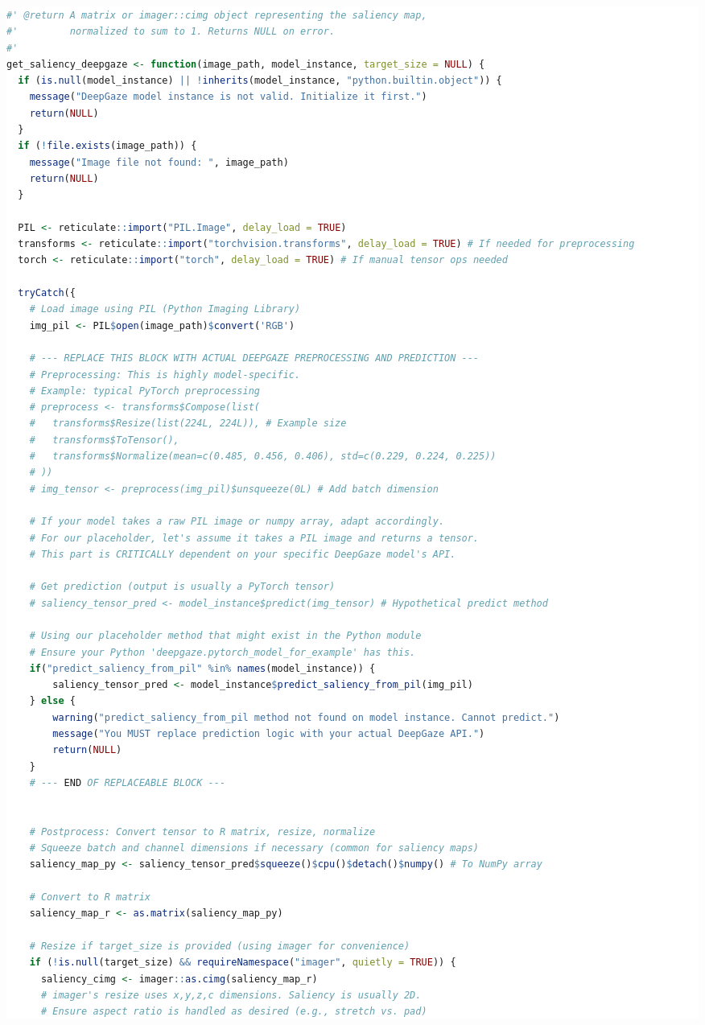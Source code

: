 ```R
#' @return A matrix or imager::cimg object representing the saliency map,
#'         normalized to sum to 1. Returns NULL on error.
#'
get_saliency_deepgaze <- function(image_path, model_instance, target_size = NULL) {
  if (is.null(model_instance) || !inherits(model_instance, "python.builtin.object")) {
    message("DeepGaze model instance is not valid. Initialize it first.")
    return(NULL)
  }
  if (!file.exists(image_path)) {
    message("Image file not found: ", image_path)
    return(NULL)
  }

  PIL <- reticulate::import("PIL.Image", delay_load = TRUE)
  transforms <- reticulate::import("torchvision.transforms", delay_load = TRUE) # If needed for preprocessing
  torch <- reticulate::import("torch", delay_load = TRUE) # If manual tensor ops needed

  tryCatch({
    # Load image using PIL (Python Imaging Library)
    img_pil <- PIL$open(image_path)$convert('RGB')

    # --- REPLACE THIS BLOCK WITH ACTUAL DEEPGAZE PREPROCESSING AND PREDICTION ---
    # Preprocessing: This is highly model-specific.
    # Example: typical PyTorch preprocessing
    # preprocess <- transforms$Compose(list(
    #   transforms$Resize(list(224L, 224L)), # Example size
    #   transforms$ToTensor(),
    #   transforms$Normalize(mean=c(0.485, 0.456, 0.406), std=c(0.229, 0.224, 0.225))
    # ))
    # img_tensor <- preprocess(img_pil)$unsqueeze(0L) # Add batch dimension

    # If your model takes a raw PIL image or numpy array, adapt accordingly.
    # For our placeholder, let's assume it takes a PIL image and returns a tensor.
    # This part is CRITICALLY dependent on your specific DeepGaze model's API.
    
    # Get prediction (output is usually a PyTorch tensor)
    # saliency_tensor_pred <- model_instance$predict(img_tensor) # Hypothetical predict method
    
    # Using our placeholder method that might exist in the Python module
    # Ensure your Python 'deepgaze.pytorch_model_for_example' has this.
    if("predict_saliency_from_pil" %in% names(model_instance)) {
        saliency_tensor_pred <- model_instance$predict_saliency_from_pil(img_pil)
    } else {
        warning("predict_saliency_from_pil method not found on model instance. Cannot predict.")
        message("You MUST replace prediction logic with your actual DeepGaze API.")
        return(NULL)
    }
    # --- END OF REPLACEABLE BLOCK ---


    # Postprocess: Convert tensor to R matrix, resize, normalize
    # Squeeze batch and channel dimensions if necessary (common for saliency maps)
    saliency_map_py <- saliency_tensor_pred$squeeze()$cpu()$detach()$numpy() # To NumPy array

    # Convert to R matrix
    saliency_map_r <- as.matrix(saliency_map_py)

    # Resize if target_size is provided (using imager for convenience)
    if (!is.null(target_size) && requireNamespace("imager", quietly = TRUE)) {
      saliency_cimg <- imager::as.cimg(saliency_map_r)
      # imager's resize uses x,y,z,c dimensions. Saliency is usually 2D.
      # Ensure aspect ratio is handled as desired (e.g., stretch vs. pad)
```